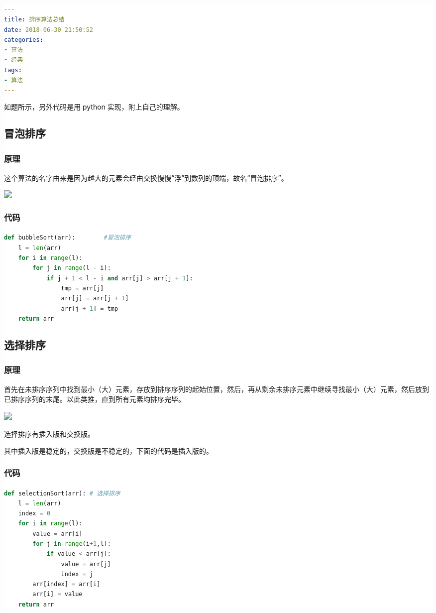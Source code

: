```yaml
---
title: 排序算法总结
date: 2018-06-30 21:50:52
categories:
- 算法
- 经典
tags:
- 算法
---
```

如题所示，另外代码是用 python 实现，附上自己的理解。


## 冒泡排序

### 原理

这个算法的名字由来是因为越大的元素会经由交换慢慢“浮”到数列的顶端，故名“冒泡排序”。

![](/images/algorithm/2_0.gif)

### 代码
```python
def bubbleSort(arr):		#冒泡排序
	l = len(arr)
	for i in range(l):
		for j in range(l - i):
			if j + 1 < l - i and arr[j] > arr[j + 1]:
				tmp = arr[j]
				arr[j] = arr[j + 1]
				arr[j + 1] = tmp
	return arr
```

## 选择排序

### 原理

首先在未排序序列中找到最小（大）元素，存放到排序序列的起始位置，然后，再从剩余未排序元素中继续寻找最小（大）元素，然后放到已排序序列的末尾。以此类推，直到所有元素均排序完毕。

![](/images/algorithm/2_1.gif)

选择排序有插入版和交换版。

其中插入版是稳定的，交换版是不稳定的，下面的代码是插入版的。

### 代码

```python
def selectionSort(arr): # 选择排序
	l = len(arr)
	index = 0
	for i in range(l):
		value = arr[i]
		for j in range(i+1,l):
			if value < arr[j]:
				value = arr[j]
				index = j
		arr[index] = arr[i]
		arr[i] = value
	return arr
```
